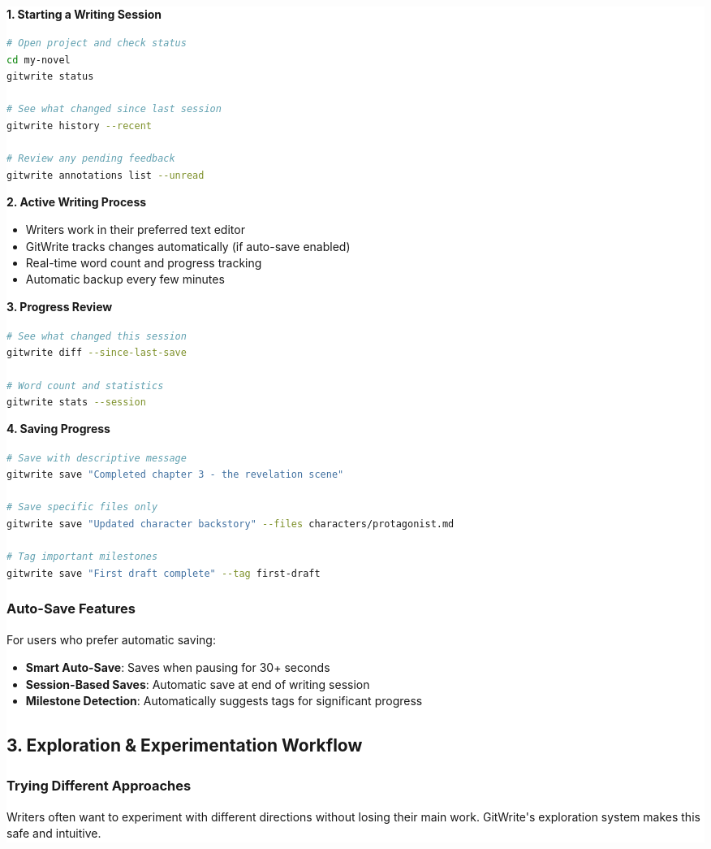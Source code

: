 **1. Starting a Writing Session**
```bash
# Open project and check status
cd my-novel
gitwrite status

# See what changed since last session
gitwrite history --recent

# Review any pending feedback
gitwrite annotations list --unread
```

**2. Active Writing Process**
- Writers work in their preferred text editor
- GitWrite tracks changes automatically (if auto-save enabled)
- Real-time word count and progress tracking
- Automatic backup every few minutes

**3. Progress Review**
```bash
# See what changed this session
gitwrite diff --since-last-save

# Word count and statistics
gitwrite stats --session
```

**4. Saving Progress**
```bash
# Save with descriptive message
gitwrite save "Completed chapter 3 - the revelation scene"

# Save specific files only
gitwrite save "Updated character backstory" --files characters/protagonist.md

# Tag important milestones
gitwrite save "First draft complete" --tag first-draft
```

### Auto-Save Features

For users who prefer automatic saving:
- **Smart Auto-Save**: Saves when pausing for 30+ seconds
- **Session-Based Saves**: Automatic save at end of writing session
- **Milestone Detection**: Automatically suggests tags for significant progress

## 3. Exploration & Experimentation Workflow

### Trying Different Approaches

Writers often want to experiment with different directions without losing their main work. GitWrite's exploration system makes this safe and intuitive.
